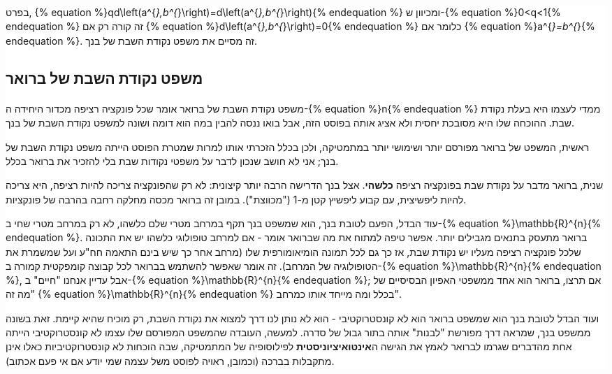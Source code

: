 בפרט, {% equation %}qd\left(a^{*},b^{*}\right)=d\left(a^{*},b^{*}\right){% endequation %} ומכיוון ש-{% equation %}0&lt;q&lt;1{% endequation %} זה קורה רק אם {% equation %}d\left(a^{*},b^{*}\right)=0{% endequation %} כלומר אם {% equation %}a^{*}=b^{*}{% endequation %}. זה מסיים את משפט נקודת השבת של בנך.
<h2>משפט נקודת השבת של ברואר</h2>
משפט נקודת השבת של ברואר אומר שכל פונקציה רציפה מכדור היחידה ה-{% equation %}n{% endequation %} ממדי לעצמו היא בעלת נקודת שבת. ההוכחה שלו היא מסובכת יחסית ולא אציג אותה בפוסט הזה, אבל בואו ננסה להבין במה הוא דומה ושונה למשפט נקודת השבת של בנך.

ראשית, המשפט של ברואר מפורסם יותר ושימושי יותר במתמטיקה, ולכן בכלל הזכרתי אותו למרות שמטרת הפוסט הייתה משפט נקודת השבת של בנך; אני לא חושב שנכון לדבר על משפטי נקודות שבת בלי להזכיר את ברואר בכלל.

שנית, ברואר מדבר על נקודת שבת בפונקציה רציפה <strong>כלשהי</strong>. אצל בנך הדרישה הרבה יותר קיצונית: לא רק שהפונקציה צריכה להיות רציפה, היא צריכה להיות ליפשיצית, עם קבוע ליפשיץ קטן מ-1 ("מכווצת"). במובן זה ברואר מכסה מחלקה רחבה בהרבה של פונקציות.

עוד הבדל, הפעם לטובת בנך, הוא שמשפט בנך תקף במרחב מטרי שלם כלשהו, לא רק במרחב מטרי שחי ב-{% equation %}\mathbb{R}^{n}{% endequation %}. ברואר מתעסק בתנאים מגבילים יותר. אפשר טיפה למתוח את מה שברואר אומר - אם למרחב טופולוגי כלשהו יש את התכונה שלכל פונקציה רציפה מעליו יש נקודת שבת, אז כך גם לכל תמונה הומיאומורפית שלו (מרחב אחר כך שיש בינם התאמה חח"ע ועל שמשמרת את הטופולוגיה של המרחב). זה אומר שאפשר להשתמש בברואר לכל קבוצה קומפקטית קמורה ב-{% equation %}\mathbb{R}^{n}{% endequation %}, אבל עדיין אנחנו "חיים" ב-{% equation %}\mathbb{R}^{n}{% endequation %}; אם תרצו, ברואר הוא אחד ממשפטי האפיון הבסיסיים של "מה זה {% equation %}\mathbb{R}^{n}{% endequation %} בכלל ומה מייחד אותו כמרחב".

ועוד הבדל לטובת בנך הוא שמשפט ברואר הוא לא קונסטרוקטיבי - הוא לא נותן לנו דרך למצוא את נקודת השבת, רק מוכיח שהיא קיימת. זאת בשונה ממשפט בנך, שמראה דרך מפורשת "לבנות" אותה בתור גבול של סדרה. למעשה, העובדה שהמשפט המפורסם שלו עצמו לא קונסטרוקטיבי הייתה אחת מהדברים שגרמו לברואר לאמץ את הגישה ה<strong>אינטואיציוניסטית</strong> לפילוסופיה של המתמטיקה, שבה הוכחות לא קונסטרוקטיביות כאלו אינן מתקבלות בברכה (וכמובן, ראויה לפוסט משל עצמה שמי יודע אם אי פעם אכתוב).
